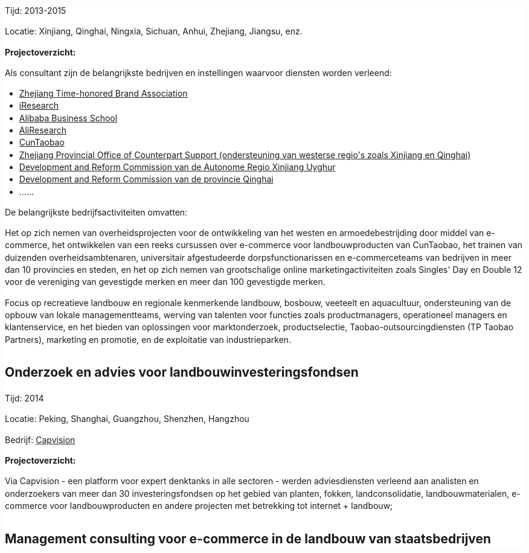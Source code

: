 Tijd: 2013-2015

Locatie: Xinjiang, Qinghai, Ningxia, Sichuan, Anhui, Zhejiang, Jiangsu, enz.


**Projectoverzicht:**

Als consultant zijn de belangrijkste bedrijven en instellingen waarvoor diensten worden verleend:

- [Zhejiang Time-honored Brand Association](https://www.zjslzh.com/)
- [iResearch](http://i.wshang.com/)
- [Alibaba Business School](https://abc.hznu.edu.cn/)
- [AliResearch](http://www.aliresearch.com/cn/index)
- [CunTaobao](https://www.taobao.com/markets/cun/gyct)
- [Zhejiang Provincial Office of Counterpart Support (ondersteuning van westerse regio's zoals Xinjiang en Qinghai)](https://fzggw.zj.gov.cn/art/2022/1/6/art_1229123332_163428.html)
- [Development and Reform Commission van de Autonome Regio Xinjiang Uyghur](https://xjdrc.xinjiang.gov.cn/xjfgw/c108313/dkyjzt.shtml)
- [Development and Reform Commission van de provincie Qinghai](http://www.qinghai.gov.cn/)
- ……

De belangrijkste bedrijfsactiviteiten omvatten:

Het op zich nemen van overheidsprojecten voor de ontwikkeling van het westen en armoedebestrijding door middel van e-commerce, het ontwikkelen van een reeks cursussen over e-commerce voor landbouwproducten van CunTaobao, het trainen van duizenden overheidsambtenaren, universitair afgestudeerde dorpsfunctionarissen en e-commerceteams van bedrijven in meer dan 10 provincies en steden, en het op zich nemen van grootschalige online marketingactiviteiten zoals Singles' Day en Double 12 voor de vereniging van gevestigde merken en meer dan 100 gevestigde merken.

Focus op recreatieve landbouw en regionale kenmerkende landbouw, bosbouw, veeteelt en aquacultuur, ondersteuning van de opbouw van lokale managementteams, werving van talenten voor functies zoals productmanagers, operationeel managers en klantenservice, en het bieden van oplossingen voor marktonderzoek, productselectie, Taobao-outsourcingdiensten (TP Taobao Partners), marketing en promotie, en de exploitatie van industrieparken.


## Onderzoek en advies voor landbouwinvesteringsfondsen

Tijd: 2014

Locatie: Peking, Shanghai, Guangzhou, Shenzhen, Hangzhou

Bedrijf: [Capvision](https://capvision.com/)


**Projectoverzicht:**

Via Capvision - een platform voor expert denktanks in alle sectoren - werden adviesdiensten verleend aan analisten en onderzoekers van meer dan 30 investeringsfondsen op het gebied van planten, fokken, landconsolidatie, landbouwmaterialen, e-commerce voor landbouwproducten en andere projecten met betrekking tot internet + landbouw;


## Management consulting voor e-commerce in de landbouw van staatsbedrijven
